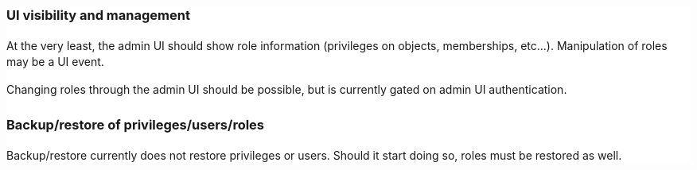 ### UI visibility and management

At the very least, the admin UI should show role information (privileges on objects, memberships, etc...).
Manipulation of roles may be a UI event.

Changing roles through the admin UI should be possible, but is currently gated on admin UI authentication.

### Backup/restore of privileges/users/roles

Backup/restore currently does not restore privileges or users.
Should it start doing so, roles must be restored as well.
